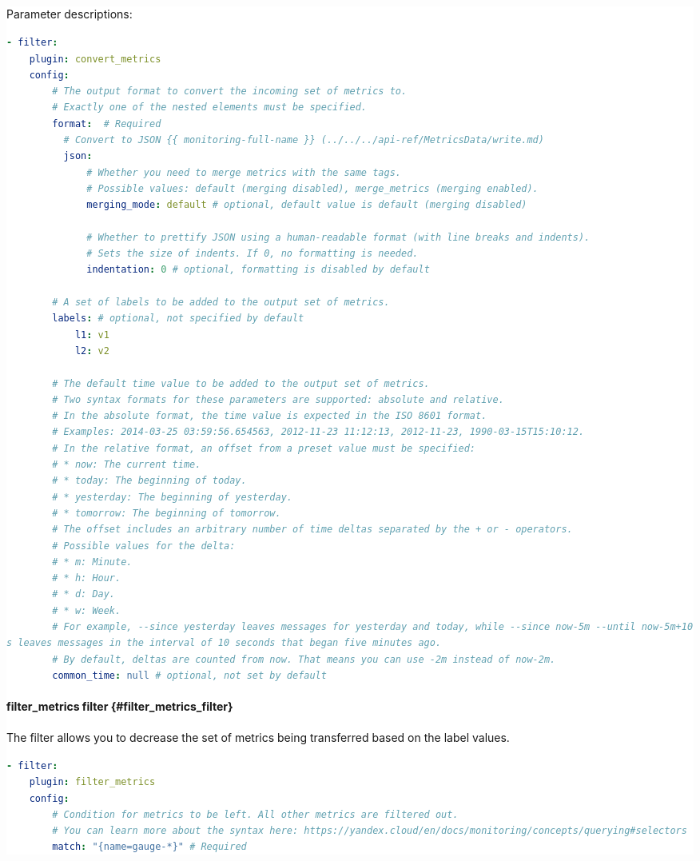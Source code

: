 Parameter descriptions:

```yaml
- filter:
    plugin: convert_metrics
    config:
        # The output format to convert the incoming set of metrics to.
        # Exactly one of the nested elements must be specified.
        format:  # Required
          # Convert to JSON {{ monitoring-full-name }} (../../../api-ref/MetricsData/write.md)
          json:
              # Whether you need to merge metrics with the same tags.
              # Possible values: default (merging disabled), merge_metrics (merging enabled).
              merging_mode: default # optional, default value is default (merging disabled)

              # Whether to prettify JSON using a human-readable format (with line breaks and indents).
              # Sets the size of indents. If 0, no formatting is needed.
              indentation: 0 # optional, formatting is disabled by default

        # A set of labels to be added to the output set of metrics.
        labels: # optional, not specified by default
            l1: v1
            l2: v2

        # The default time value to be added to the output set of metrics.
        # Two syntax formats for these parameters are supported: absolute and relative.
        # In the absolute format, the time value is expected in the ISO 8601 format.
        # Examples: 2014-03-25 03:59:56.654563, 2012-11-23 11:12:13, 2012-11-23, 1990-03-15T15:10:12.
        # In the relative format, an offset from a preset value must be specified:
        # * now: The current time.
        # * today: The beginning of today.
        # * yesterday: The beginning of yesterday.
        # * tomorrow: The beginning of tomorrow.
        # The offset includes an arbitrary number of time deltas separated by the + or - operators.
        # Possible values for the delta:
        # * m: Minute.
        # * h: Hour.
        # * d: Day.
        # * w: Week.
        # For example, --since yesterday leaves messages for yesterday and today, while --since now-5m --until now-5m+10s leaves messages in the interval of 10 seconds that began five minutes ago.
        # By default, deltas are counted from now. That means you can use -2m instead of now-2m.
        common_time: null # optional, not set by default
```

#### filter_metrics filter {#filter_metrics_filter}

The filter allows you to decrease the set of metrics being transferred based on the label values.

```yaml
- filter:
    plugin: filter_metrics
    config:
        # Condition for metrics to be left. All other metrics are filtered out.
        # You can learn more about the syntax here: https://yandex.cloud/en/docs/monitoring/concepts/querying#selectors
        match: "{name=gauge-*}" # Required
```
